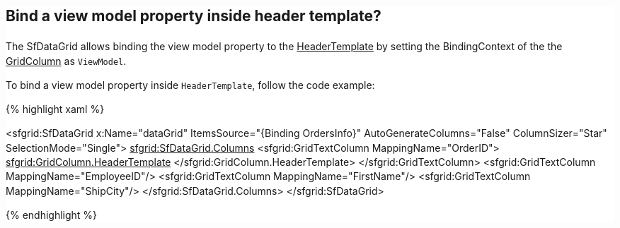 ## Bind a view model property inside header template?

The SfDataGrid allows binding the view model property to the [HeaderTemplate](https://help.syncfusion.com/cr/xamarin/Syncfusion.SfDataGrid.XForms.GridColumn.html#Syncfusion_SfDataGrid_XForms_GridColumn_HeaderTemplateProperty) by setting the BindingContext of the the [GridColumn](http://help.syncfusion.com/cr/xamarin/Syncfusion.SfDataGrid.XForms.GridColumn.html) as `ViewModel`.

To bind a view model property inside `HeaderTemplate`, follow the code example:

{% highlight xaml %}

<sfgrid:SfDataGrid x:Name="dataGrid" 
                    ItemsSource="{Binding OrdersInfo}" 
                    AutoGenerateColumns="False"
                    ColumnSizer="Star" 
                    SelectionMode="Single">
      <sfgrid:SfDataGrid.Columns>
        <sfgrid:GridTextColumn MappingName="OrderID">
           <sfgrid:GridColumn.HeaderTemplate>
              <DataTemplate>
               <Label BindingContext="{StaticResource viewModel}" 
                            VerticalTextAlignment ="Center"
                            HorizontalTextAlignment="Center"
                      Text="{Binding HeaderText}" TextColor="Blue" IsVisible="{Binding _Visibility}"/>
              </DataTemplate>
            </sfgrid:GridColumn.HeaderTemplate>
        </sfgrid:GridTextColumn>
        <sfgrid:GridTextColumn MappingName="EmployeeID"/>
        <sfgrid:GridTextColumn MappingName="FirstName"/>
        <sfgrid:GridTextColumn MappingName="ShipCity"/>
      </sfgrid:SfDataGrid.Columns>
 </sfgrid:SfDataGrid>

{% endhighlight %}
